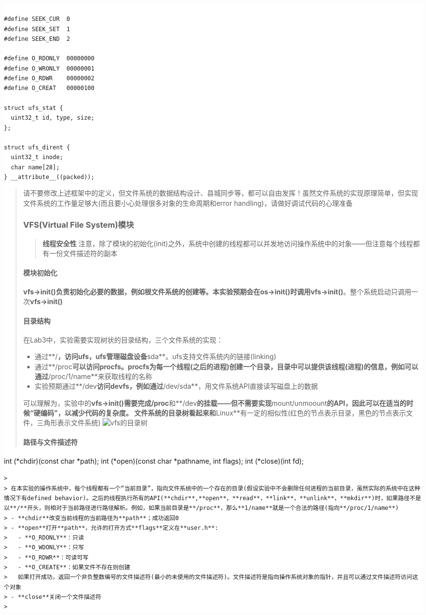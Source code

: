 ```

#define SEEK_CUR  0
#define SEEK_SET  1
#define SEEK_END  2

#define O_RDONLY  00000000
#define O_WRONLY  00000001
#define O_RDWR    00000002
#define O_CREAT   00000100

struct ufs_stat {
  uint32_t id, type, size;
};

struct ufs_dirent {
  uint32_t inode;
  char name[28];
} __attribute__((packed));
```
> 请不要修改上述框架中的定义，但文件系统的数据结构设计、县城同步等，都可以自由发挥！虽然文件系统的实现原理简单，但实现文件系统的工作量足够大(而且要小心处理很多对象的生命周期和error handling)，请做好调试代码的心理准备
>
> ### VFS(Virtual File System)模块
>
>> **线程安全性**
>> 注意，除了模块的初始化(init)之外，系统中创建的线程都可以并发地访问操作系统中的对象——但注意每个线程都有一份文件描述符的副本
>
> #### 模块初始化
> **vfs->init()**负责初始化必要的数据，例如根文件系统的创建等。本实验预期会在**os->init()**时调用**vfs->init()**。整个系统启动只调用一次**vfs->init()**
>
> #### 目录结构
> 在Lab3中，实验需要实现树状的目录结构，三个文件系统的实现：
> - 通过**/**，访问ufs，ufs管理磁盘设备**sda**。ufs支持文件系统内的链接(linking)
> - 通过**/proc**可以访问procfs。procfs为每一个线程(之后的进程)创建一个目录，目录中可以提供该线程(进程)的信息，例如可以通过**/proc/1/name**来获取线程的名称
> - 实验预期通过**/dev**访问devfs，例如通过**/dev/sda**，用文件系统API直接读写磁盘上的数据
>
> 可以理解为，实验中的**vfs->init()**需要完成**/proc**和**/dev**的挂载——但不需要实现**mount/unmoount**的API，因此可以在适当的时候“硬编码”，以减少代码的复杂度。
> 文件系统的目录树看起来和**Linux**有一定的相似性(红色的节点表示目录，黑色的节点表示文件，三角形表示文件系统)
> ![vfs的目录树](vfs的目录树.png)
>
> #### 路径与文件描述符
>
> ```c
int (*chdir)(const char *path);
int (*open)(const char *pathname, int flags);
int (*close)(int fd);
```
>
> 在本实验的操作系统中，每个线程都有一个“当前目录”，指向文件系统中的一个存在的目录(假设实验中不会删除任何进程的当前目录，虽然实际的系统中在这种情况下有defined behavior)。之后的线程执行所有的API(**chdir**,**open**，**read**，**link**，**unlink**，**mkdir**)时，如果路径不是以**/**开头，则相对于当前路径进行路径解析。例如，如果当前目录是**/proc**，那么**1/name**就是一个合法的路径(指向**/proc/1/name**)
> - **chdir**改变当前线程的当前路径为**path**；成功返回0
> - **open**打开**path**，允许的打开方式**flags**定义在**user.h**:
>   - **O_RDONLY**：只读
>   - **O_WDONLY**：只写
>   - **O_RDWR**：可读可写
>   - **O_CREATE**：如果文件不存在则创建
>   如果打开成功，返回一个非负整数编号的文件描述符(最小的未使用的文件描述符)。文件描述符是指向操作系统对象的指针，并且可以通过文件描述符访问这个对象
> - **close**关闭一个文件描述符
>
```